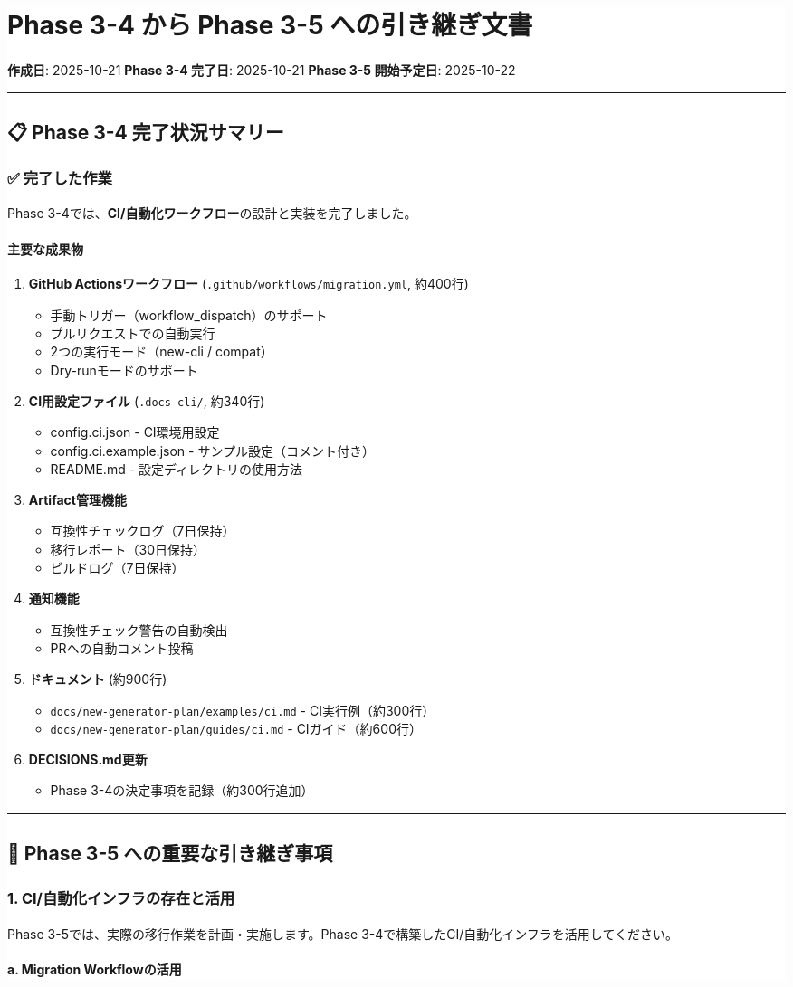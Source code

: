 # Phase 3-4 から Phase 3-5 への引き継ぎ文書

**作成日**: 2025-10-21
**Phase 3-4 完了日**: 2025-10-21
**Phase 3-5 開始予定日**: 2025-10-22

---

## 📋 Phase 3-4 完了状況サマリー

### ✅ 完了した作業

Phase 3-4では、**CI/自動化ワークフロー**の設計と実装を完了しました。

#### 主要な成果物

1. **GitHub Actionsワークフロー** (`.github/workflows/migration.yml`, 約400行)
   - 手動トリガー（workflow_dispatch）のサポート
   - プルリクエストでの自動実行
   - 2つの実行モード（new-cli / compat）
   - Dry-runモードのサポート

2. **CI用設定ファイル** (`.docs-cli/`, 約340行)
   - config.ci.json - CI環境用設定
   - config.ci.example.json - サンプル設定（コメント付き）
   - README.md - 設定ディレクトリの使用方法

3. **Artifact管理機能**
   - 互換性チェックログ（7日保持）
   - 移行レポート（30日保持）
   - ビルドログ（7日保持）

4. **通知機能**
   - 互換性チェック警告の自動検出
   - PRへの自動コメント投稿

5. **ドキュメント** (約900行)
   - `docs/new-generator-plan/examples/ci.md` - CI実行例（約300行）
   - `docs/new-generator-plan/guides/ci.md` - CIガイド（約600行）

6. **DECISIONS.md更新**
   - Phase 3-4の決定事項を記録（約300行追加）

---

## 🎯 Phase 3-5 への重要な引き継ぎ事項

### 1. CI/自動化インフラの存在と活用

Phase 3-5では、実際の移行作業を計画・実施します。Phase 3-4で構築したCI/自動化インフラを活用してください。

#### a. Migration Workflowの活用
